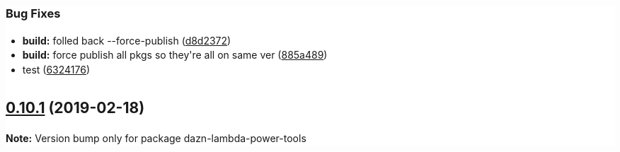 
### Bug Fixes

* **build:** folled back --force-publish ([d8d2372](https://github.com/getndazn/dazn-lambda-powertools/commit/d8d2372))
* **build:** force publish all pkgs so they're all on same ver ([885a489](https://github.com/getndazn/dazn-lambda-powertools/commit/885a489))
* test ([6324176](https://github.com/getndazn/dazn-lambda-powertools/commit/6324176))





## [0.10.1](https://github.com/getndazn/dazn-lambda-powertools/compare/v0.10.0...v0.10.1) (2019-02-18)

**Note:** Version bump only for package dazn-lambda-power-tools
